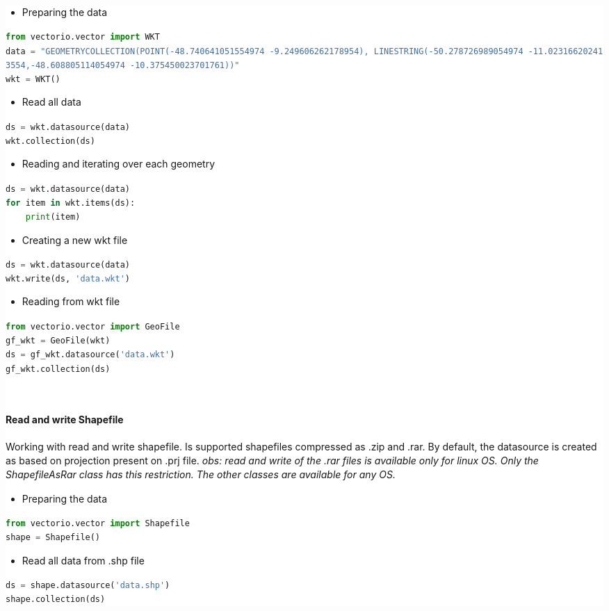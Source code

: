 - Preparing the data

```python
from vectorio.vector import WKT
data = "GEOMETRYCOLLECTION(POINT(-48.740641051554974 -9.249606262178954), LINESTRING(-50.278726989054974 -11.023166202413554,-48.608805114054974 -10.375450023701761))"
wkt = WKT()
```

- Read all data

```python
ds = wkt.datasource(data)
wkt.collection(ds)
```

- Reading and iterating over each geometry

```python
ds = wkt.datasource(data)
for item in wkt.items(ds):
    print(item)
```

- Creating a new wkt file

```python
ds = wkt.datasource(data)
wkt.write(ds, 'data.wkt')
```

- Reading from wkt file

```python
from vectorio.vector import GeoFile
gf_wkt = GeoFile(wkt)
ds = gf_wkt.datasource('data.wkt')
gf_wkt.collection(ds)
```

<br/>

#### Read and write Shapefile

Working with read and write shapefile. Is supported shapefiles compressed as .zip and .rar. By default, the datasource is created as based on projection present on .prj file. *obs: read and write of the .rar files is available only for linux OS. Only the ShapefileAsRar class has this restriction. The other classes are available for any OS.*

- Preparing the data

```python
from vectorio.vector import Shapefile
shape = Shapefile()
```

- Read all data from .shp file

```python
ds = shape.datasource('data.shp')
shape.collection(ds)
```
